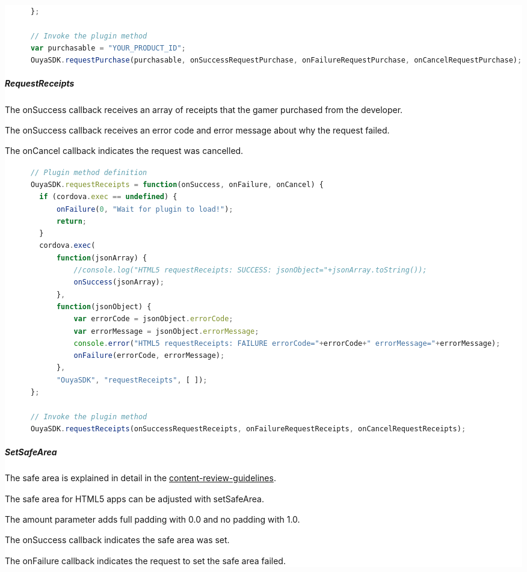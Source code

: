```javascript
      };

      // Invoke the plugin method
      var purchasable = "YOUR_PRODUCT_ID";
      OuyaSDK.requestPurchase(purchasable, onSuccessRequestPurchase, onFailureRequestPurchase, onCancelRequestPurchase);
```

##### RequestReceipts #####

The onSuccess callback receives an array of receipts that the gamer purchased from the developer.

The onSuccess callback receives an error code and error message about why the request failed.

The onCancel callback indicates the request was cancelled.

```javascript
      // Plugin method definition
      OuyaSDK.requestReceipts = function(onSuccess, onFailure, onCancel) {
      	if (cordova.exec == undefined) {
      		onFailure(0, "Wait for plugin to load!");
      		return;
      	}
		cordova.exec(
			function(jsonArray) {
				//console.log("HTML5 requestReceipts: SUCCESS: jsonObject="+jsonArray.toString());
				onSuccess(jsonArray);
			},
			function(jsonObject) {
			    var errorCode = jsonObject.errorCode;
			    var errorMessage = jsonObject.errorMessage;
				console.error("HTML5 requestReceipts: FAILURE errorCode="+errorCode+" errorMessage="+errorMessage);
				onFailure(errorCode, errorMessage);
			},
			"OuyaSDK", "requestReceipts", [ ]);
      };

      // Invoke the plugin method
      OuyaSDK.requestReceipts(onSuccessRequestReceipts, onFailureRequestReceipts, onCancelRequestReceipts);
```

##### SetSafeArea #####

The safe area is explained in detail in the [content-review-guidelines](https://github.com/ouya/docs/blob/master/content-review-guidelines.md#user-content-safe-zone).

The safe area for HTML5 apps can be adjusted with setSafeArea.

The amount parameter adds full padding with 0.0 and no padding with 1.0.

The onSuccess callback indicates the safe area was set.

The onFailure callback indicates the request to set the safe area failed.
